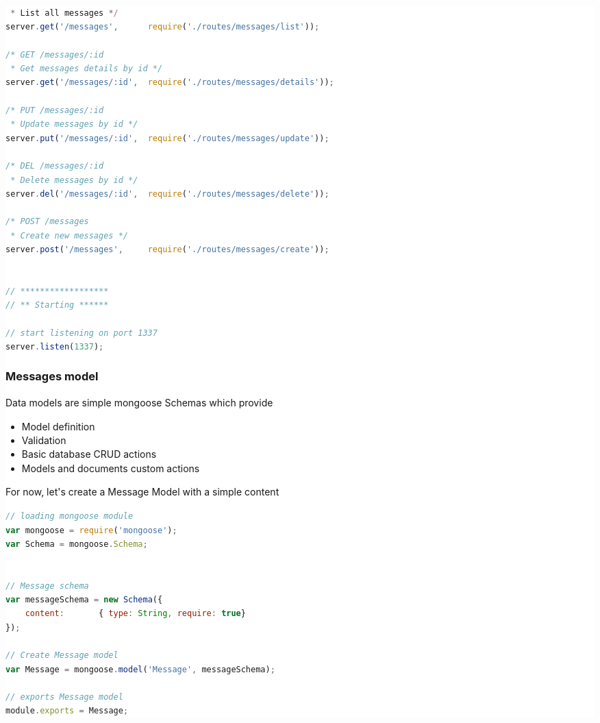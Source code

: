 ```javascript
 * List all messages */
server.get('/messages',      require('./routes/messages/list'));

/* GET /messages/:id
 * Get messages details by id */
server.get('/messages/:id',  require('./routes/messages/details'));

/* PUT /messages/:id
 * Update messages by id */
server.put('/messages/:id',  require('./routes/messages/update'));

/* DEL /messages/:id
 * Delete messages by id */
server.del('/messages/:id',  require('./routes/messages/delete'));

/* POST /messages
 * Create new messages */
server.post('/messages',     require('./routes/messages/create'));


// ******************
// ** Starting ******

// start listening on port 1337
server.listen(1337);
```

### Messages model

Data models are simple mongoose Schemas which provide

 * Model definition
 * Validation
 * Basic database CRUD actions
 * Models and documents custom actions

For now, let's create a Message Model with a simple content

```javascript
// loading mongoose module
var mongoose = require('mongoose');
var Schema = mongoose.Schema;


// Message schema
var messageSchema = new Schema({
	content:       { type: String, require: true}
});

// Create Message model
var Message = mongoose.model('Message', messageSchema);

// exports Message model
module.exports = Message;
```

